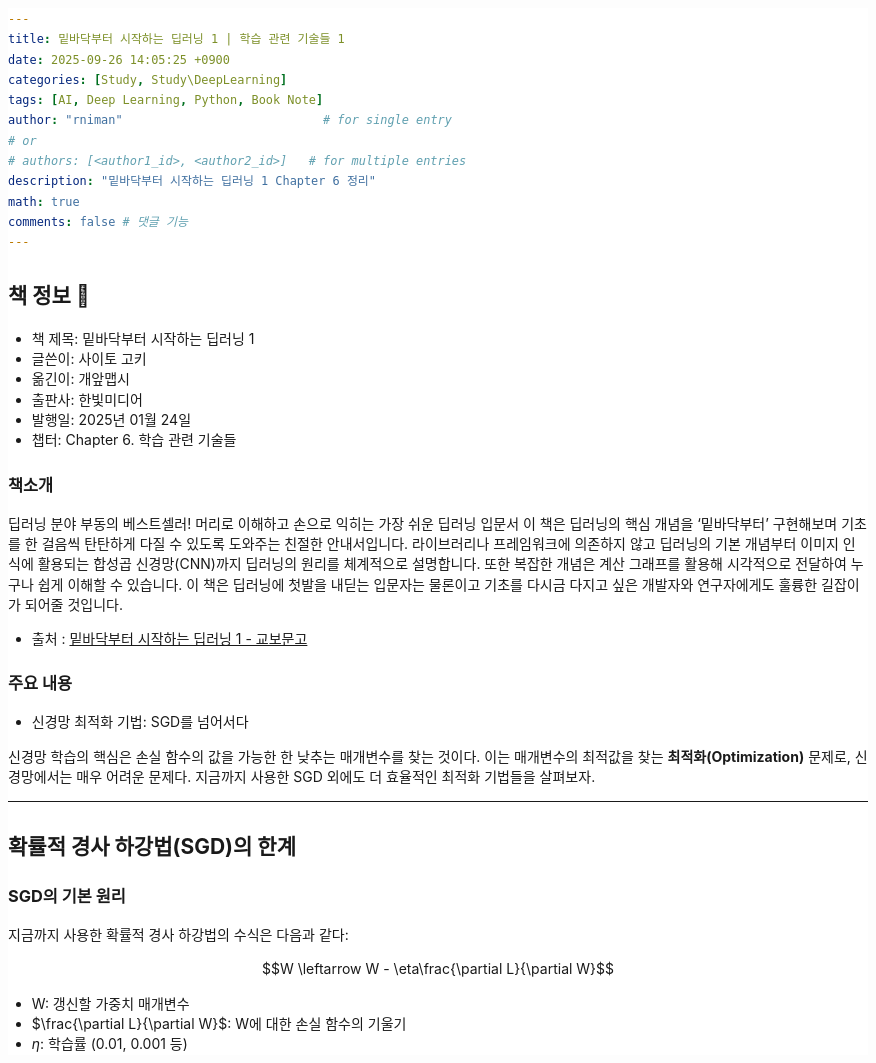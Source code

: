 ```yaml
---
title: 밑바닥부터 시작하는 딥러닝 1 | 학습 관련 기술들 1
date: 2025-09-26 14:05:25 +0900
categories: [Study, Study\DeepLearning]
tags: [AI, Deep Learning, Python, Book Note]
author: "rniman"                            # for single entry
# or
# authors: [<author1_id>, <author2_id>]   # for multiple entries
description: "밑바닥부터 시작하는 딥러닝 1 Chapter 6 정리"
math: true
comments: false # 댓글 기능
---
```


## 책 정보 📖 

- 책 제목: 밑바닥부터 시작하는 딥러닝 1
- 글쓴이: 사이토 고키
- 옮긴이: 개앞맵시
- 출판사: 한빛미디어
- 발행일: 2025년 01월 24일 
- 챕터: Chapter 6. 학습 관련 기술들 

### 책소개
딥러닝 분야 부동의 베스트셀러!
머리로 이해하고 손으로 익히는 가장 쉬운 딥러닝 입문서
이 책은 딥러닝의 핵심 개념을 ‘밑바닥부터’ 구현해보며 기초를 한 걸음씩 탄탄하게 다질 수 있도록 도와주는 친절한 안내서입니다. 라이브러리나 프레임워크에 의존하지 않고 딥러닝의 기본 개념부터 이미지 인식에 활용되는 합성곱 신경망(CNN)까지 딥러닝의 원리를 체계적으로 설명합니다. 또한 복잡한 개념은 계산 그래프를 활용해 시각적으로 전달하여 누구나 쉽게 이해할 수 있습니다. 이 책은 딥러닝에 첫발을 내딛는 입문자는 물론이고 기초를 다시금 다지고 싶은 개발자와 연구자에게도 훌륭한 길잡이가 되어줄 것입니다.

* 출처 : [밑바닥부터 시작하는 딥러닝 1 - 교보문고](https://product.kyobobook.co.kr/detail/S000215599933)

### 주요 내용
- 신경망 최적화 기법: SGD를 넘어서다

신경망 학습의 핵심은 손실 함수의 값을 가능한 한 낮추는 매개변수를 찾는 것이다. 이는 매개변수의 최적값을 찾는 **최적화(Optimization)** 문제로, 신경망에서는 매우 어려운 문제다. 지금까지 사용한 SGD 외에도 더 효율적인 최적화 기법들을 살펴보자.

---

## 확률적 경사 하강법(SGD)의 한계

### SGD의 기본 원리

지금까지 사용한 확률적 경사 하강법의 수식은 다음과 같다:

$$W \leftarrow W - \eta\frac{\partial L}{\partial W}$$

- W: 갱신할 가중치 매개변수
- $\frac{\partial L}{\partial W}$: W에 대한 손실 함수의 기울기
- $\eta$: 학습률 (0.01, 0.001 등)
